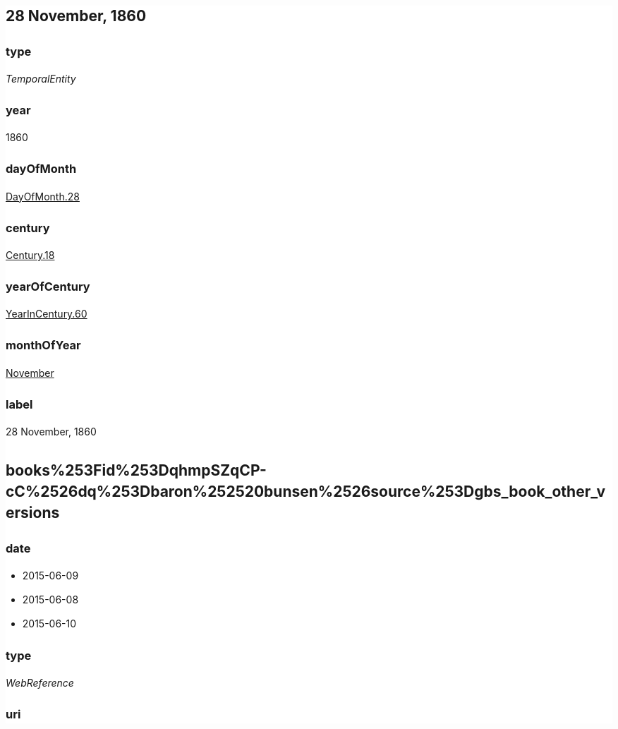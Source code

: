 ## 28 November, 1860

### type


*TemporalEntity*

### year


1860

### dayOfMonth


[DayOfMonth.28](#DayOfMonth.28)

### century


[Century.18](#Century.18)

### yearOfCentury


[YearInCentury.60](#YearInCentury.60)

### monthOfYear


[November](#November)

### label


28 November, 1860

## books%253Fid%253DqhmpSZqCP-cC%2526dq%253Dbaron%252520bunsen%2526source%253Dgbs_book_other_versions

### date

 - 2015-06-09

 - 2015-06-08

 - 2015-06-10

### type


*WebReference*

### uri

